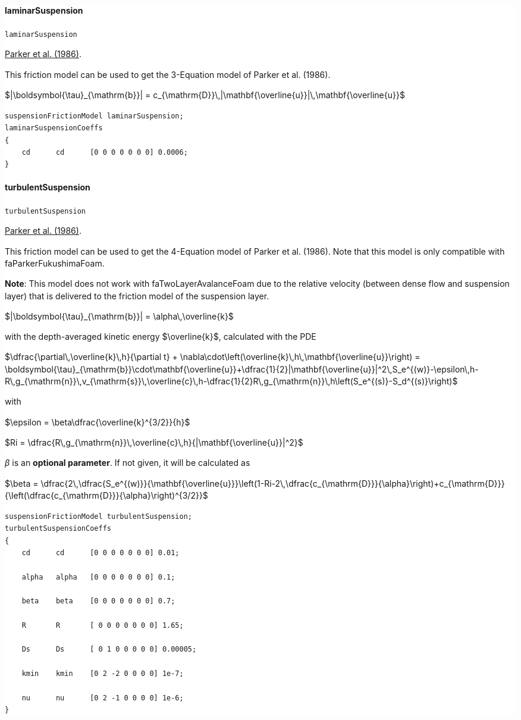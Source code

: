 #### laminarSuspension

`laminarSuspension`

[Parker et al. (1986)](https://doi.org/10.1017/S0022112086001404).

This friction model can be used to get the 3-Equation model of Parker et al. (1986).

$|\boldsymbol{\tau}_{\mathrm{b}}|  = c_{\mathrm{D}}\,|\mathbf{\overline{u}}|\,\mathbf{\overline{u}}$

```
suspensionFrictionModel laminarSuspension;
laminarSuspensionCoeffs
{
    cd      cd      [0 0 0 0 0 0 0] 0.0006;
}
```

#### turbulentSuspension

`turbulentSuspension`

[Parker et al. (1986)](https://doi.org/10.1017/S0022112086001404).

This friction model can be used to get the 4-Equation model of Parker et al. (1986). Note that this model is only compatible with faParkerFukushimaFoam.

**Note**: This model does not work with faTwoLayerAvalanceFoam due to the relative velocity (between dense flow and suspension layer) that is delivered to the friction model of the suspension layer.

$|\boldsymbol{\tau}_{\mathrm{b}}|  =  \alpha\,\overline{k}$

with the depth-averaged kinetic energy $\overline{k}$, calculated with the PDE

$\dfrac{\partial\,\overline{k}\,h}{\partial t}  + \nabla\cdot\left(\overline{k}\,h\,\mathbf{\overline{u}}\right) = \boldsymbol{\tau}_{\mathrm{b}}\cdot\mathbf{\overline{u}}+\dfrac{1}{2}|\mathbf{\overline{u}}|^2\,S_e^{(w)}-\epsilon\,h-R\,g_{\mathrm{n}}\,v_{\mathrm{s}}\,\overline{c}\,h-\dfrac{1}{2}R\,g_{\mathrm{n}}\,h\left(S_e^{(s)}-S_d^{(s)}\right)$

with

$\epsilon = \beta\dfrac{\overline{k}^{3/2}}{h}$

$Ri = \dfrac{R\,g_{\mathrm{n}}\,\overline{c}\,h}{|\mathbf{\overline{u}}|^2}$

$\beta$ is an **optional parameter**. If not given, it will be calculated as

$\beta = \dfrac{2\,\dfrac{S_e^{(w)}}{\mathbf{\overline{u}}}\left(1-Ri-2\,\dfrac{c_{\mathrm{D}}}{\alpha}\right)+c_{\mathrm{D}}}{\left(\dfrac{c_{\mathrm{D}}}{\alpha}\right)^{3/2}}$


```
suspensionFrictionModel turbulentSuspension;
turbulentSuspensionCoeffs
{
    cd      cd      [0 0 0 0 0 0 0] 0.01;

    alpha   alpha   [0 0 0 0 0 0 0] 0.1;

    beta    beta    [0 0 0 0 0 0 0] 0.7;

    R       R       [ 0 0 0 0 0 0 0] 1.65;

    Ds      Ds      [ 0 1 0 0 0 0 0] 0.00005;

    kmin    kmin    [0 2 -2 0 0 0 0] 1e-7;

    nu      nu      [0 2 -1 0 0 0 0] 1e-6;
}
```
